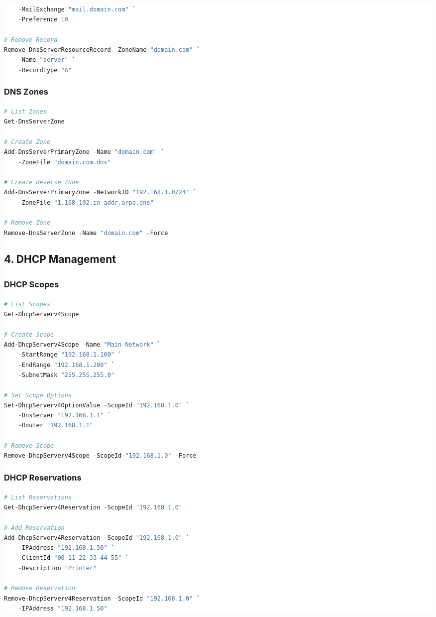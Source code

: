 ```powershell
    -MailExchange "mail.domain.com" `
    -Preference 10

# Remove Record
Remove-DnsServerResourceRecord -ZoneName "domain.com" `
    -Name "server" `
    -RecordType "A"
```

### DNS Zones
```powershell
# List Zones
Get-DnsServerZone

# Create Zone
Add-DnsServerPrimaryZone -Name "domain.com" `
    -ZoneFile "domain.com.dns"

# Create Reverse Zone
Add-DnsServerPrimaryZone -NetworkID "192.168.1.0/24" `
    -ZoneFile "1.168.192.in-addr.arpa.dns"

# Remove Zone
Remove-DnsServerZone -Name "domain.com" -Force
```

## 4. DHCP Management

### DHCP Scopes
```powershell
# List Scopes
Get-DhcpServerv4Scope

# Create Scope
Add-DhcpServerv4Scope -Name "Main Network" `
    -StartRange "192.168.1.100" `
    -EndRange "192.168.1.200" `
    -SubnetMask "255.255.255.0"

# Set Scope Options
Set-DhcpServerv4OptionValue -ScopeId "192.168.1.0" `
    -DnsServer "192.168.1.1" `
    -Router "192.168.1.1"

# Remove Scope
Remove-DhcpServerv4Scope -ScopeId "192.168.1.0" -Force
```

### DHCP Reservations
```powershell
# List Reservations
Get-DhcpServerv4Reservation -ScopeId "192.168.1.0"

# Add Reservation
Add-DhcpServerv4Reservation -ScopeId "192.168.1.0" `
    -IPAddress "192.168.1.50" `
    -ClientId "00-11-22-33-44-55" `
    -Description "Printer"

# Remove Reservation
Remove-DhcpServerv4Reservation -ScopeId "192.168.1.0" `
    -IPAddress "192.168.1.50"
```